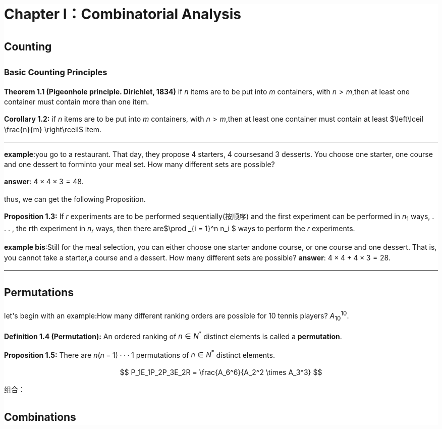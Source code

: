 # Chapter I：Combinatorial Analysis

## Counting

### Basic Counting Principles

**Theorem 1.1 (Pigeonhole principle. Dirichlet, 1834)**
if $n$ items are to be put into $m$ containers, with $n > m$,then at least one container must contain more than one item.

**Corollary 1.2:**
if $n$ items are to be put into $m$ containers, with $n > m$,then at least one container must contain at least $\left\lceil \frac{n}{m} \right\rceil$ item.

---

**example**:you go to a restaurant. That day, they propose 4 starters, 4 coursesand 3 desserts. You choose one starter, one course and one dessert to forminto your meal set. How many different sets are possible?

**answer**: $4 \times 4 \times 3 = 48$.

thus, we can get the following Proposition.

**Proposition 1.3:**
If $r$ experiments are to be performed sequentially(按顺序) and the first experiment can be performed in $n_1$ ways, . . . , the rth experiment in $n_r$ ways, then there are$\prod _{i = 1}^n n_i
$ ways to perform the $r$ experiments.

**example bis**:Still for the meal selection, you can either choose one starter andone course, or one course and one dessert. That is, you cannot take a starter,a course and a dessert. How many different sets are possible?
**answer**: $4 \times 4 + 4 \times 3 = 28$.

---

## Permutations

let's begin with an example:How many different ranking orders are possible for 10 tennis players? $A_{10} ^{10}$.

**Definition 1.4 (Permutation):**
An ordered ranking of $n \in  N^*$ distinct elements is called a **permutation**.

**Proposition 1.5:**
There are $n(n − 1)· · · 1$ permutations of $n \in  N^*$ distinct elements.

$$
P_1E_1P_2P_3E_2R = \frac{A_6^6}{A_2^2 \times A_3^3}
$$

组合：

## Combinations
